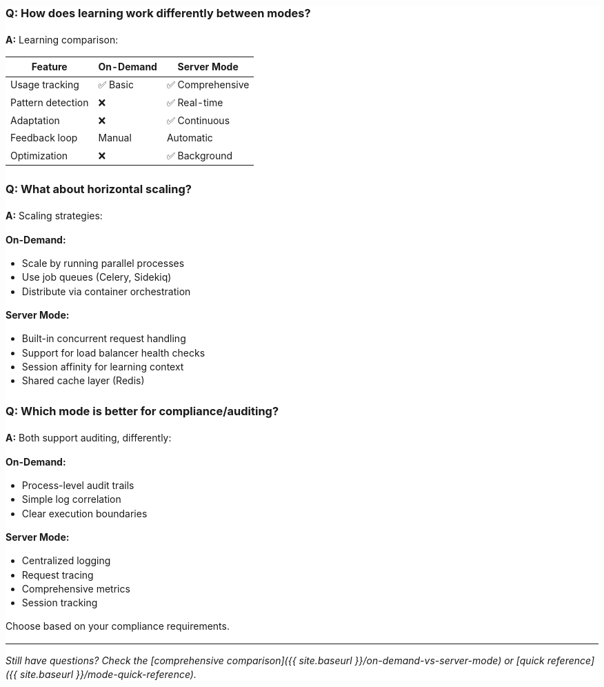 ### Q: How does learning work differently between modes?
**A:** Learning comparison:

| Feature | On-Demand | Server Mode |
|---------|-----------|-------------|
| Usage tracking | ✅ Basic | ✅ Comprehensive |
| Pattern detection | ❌ | ✅ Real-time |
| Adaptation | ❌ | ✅ Continuous |
| Feedback loop | Manual | Automatic |
| Optimization | ❌ | ✅ Background |

### Q: What about horizontal scaling?
**A:** Scaling strategies:

**On-Demand:**
- Scale by running parallel processes
- Use job queues (Celery, Sidekiq)
- Distribute via container orchestration

**Server Mode:**
- Built-in concurrent request handling
- Support for load balancer health checks
- Session affinity for learning context
- Shared cache layer (Redis)

### Q: Which mode is better for compliance/auditing?
**A:** Both support auditing, differently:

**On-Demand:**
- Process-level audit trails
- Simple log correlation
- Clear execution boundaries

**Server Mode:**
- Centralized logging
- Request tracing
- Comprehensive metrics
- Session tracking

Choose based on your compliance requirements.

---

*Still have questions? Check the [comprehensive comparison]({{ site.baseurl }}/on-demand-vs-server-mode) or [quick reference]({{ site.baseurl }}/mode-quick-reference).*